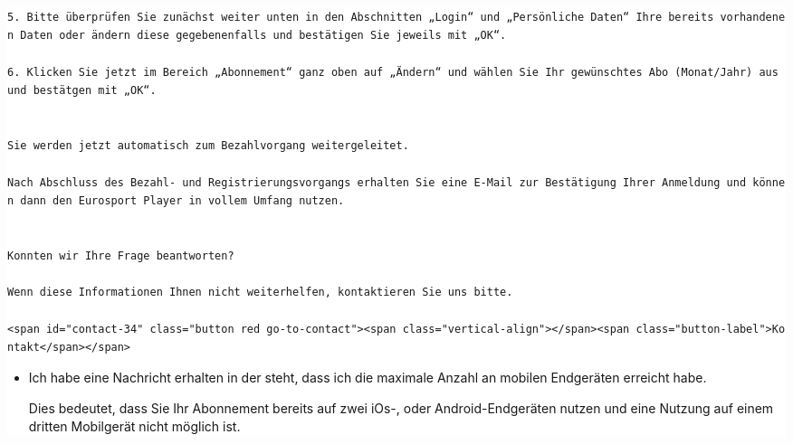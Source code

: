     5. Bitte überprüfen Sie zunächst weiter unten in den Abschnitten „Login“ und „Persönliche Daten“ Ihre bereits vorhandenen Daten oder ändern diese gegebenenfalls und bestätigen Sie jeweils mit „OK“.
     
    6. Klicken Sie jetzt im Bereich „Abonnement“ ganz oben auf „Ändern“ und wählen Sie Ihr gewünschtes Abo (Monat/Jahr) aus und bestätgen mit „OK“.

     
    Sie werden jetzt automatisch zum Bezahlvorgang weitergeleitet.

    Nach Abschluss des Bezahl- und Registrierungsvorgangs erhalten Sie eine E-Mail zur Bestätigung Ihrer Anmeldung und können dann den Eurosport Player in vollem Umfang nutzen.
     

    Konnten wir Ihre Frage beantworten?

    Wenn diese Informationen Ihnen nicht weiterhelfen, kontaktieren Sie uns bitte.

    <span id="contact-34" class="button red go-to-contact"><span class="vertical-align"></span><span class="button-label">Kontakt</span></span>

-   Ich habe eine Nachricht erhalten in der steht, dass ich die maximale Anzahl an mobilen Endgeräten erreicht habe.

    <span>Dies bedeutet, dass Sie Ihr Abonnement bereits auf zwei iOs-, oder Android-Endgeräten nutzen und eine Nutzung auf einem dritten Mobilgerät nicht möglich ist.</span>
